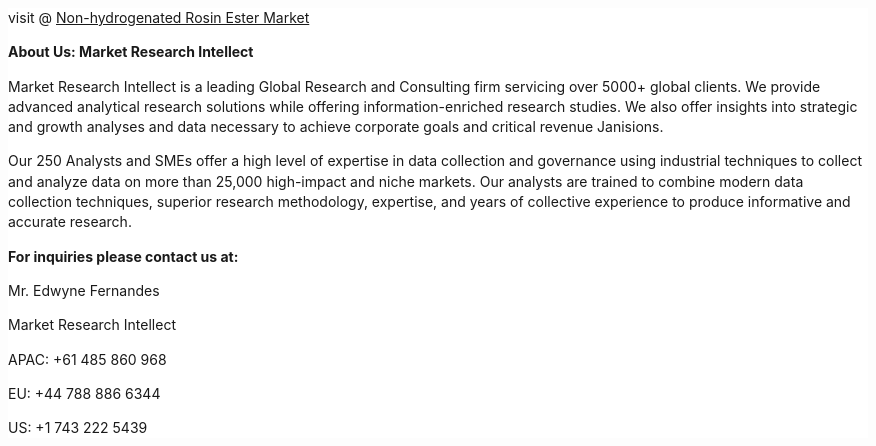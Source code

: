 visit&nbsp;@</strong>&nbsp;</span><span class="font-[700]"><a href="https://www.marketresearchintellect.com/product/global-non-hydrogenated-rosin-ester-market/?utm_source=Linkedin&utm_medium=046" target="_blank" data-tracking-control-name="article-ssr-frontend-pulse_little-text-block" data-tracking-will-navigate="" data-test-link="">Non-hydrogenated Rosin Ester Market</a></span></p><p><strong><span class="font-[700]">About Us: Market Research Intellect</span></strong></p><p><span class="">Market Research Intellect is a leading Global Research and Consulting firm servicing over 5000+ global clients. We provide advanced analytical research solutions while offering information-enriched research studies.&nbsp;</span>We also offer insights into strategic and growth analyses and data necessary to achieve corporate goals and critical revenue Janisions.</p><p><span class="">Our 250 Analysts and SMEs offer a high level of expertise in data collection and governance using industrial techniques to collect and analyze data on more than 25,000 high-impact and niche markets. Our analysts are trained to combine modern data collection techniques, superior research methodology, expertise, and years of collective experience to produce informative and accurate research.</span></p><p><strong>For inquiries please contact us at:</strong></p><p>Mr. Edwyne Fernandes</p><p>Market Research Intellect</p><p>APAC: +61 485 860 968</p><p>EU: +44 788 886 6344</p><p>US: +1 743 222 5439</p>
